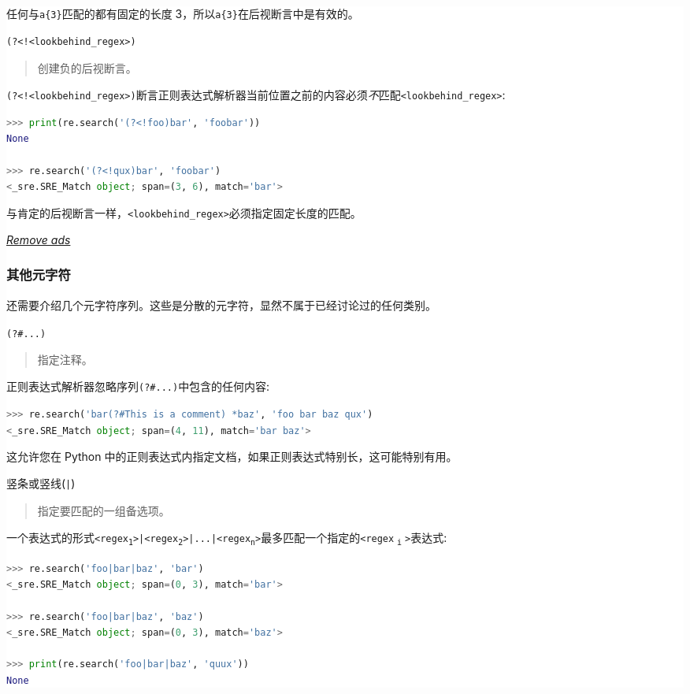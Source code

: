 任何与`a{3}`匹配的都有固定的长度 3，所以`a{3}`在后视断言中是有效的。

`(?<!<lookbehind_regex>)`

> 创建负的后视断言。

`(?<!<lookbehind_regex>)`断言正则表达式解析器当前位置之前的内容必须*不*匹配`<lookbehind_regex>`:

>>>

```py
>>> print(re.search('(?<!foo)bar', 'foobar'))
None

>>> re.search('(?<!qux)bar', 'foobar')
<_sre.SRE_Match object; span=(3, 6), match='bar'>
```

与肯定的后视断言一样，`<lookbehind_regex>`必须指定固定长度的匹配。

[*Remove ads*](/account/join/)

### 其他元字符

还需要介绍几个元字符序列。这些是分散的元字符，显然不属于已经讨论过的任何类别。

`(?#...)`

> 指定注释。

正则表达式解析器忽略序列`(?#...)`中包含的任何内容:

>>>

```py
>>> re.search('bar(?#This is a comment) *baz', 'foo bar baz qux')
<_sre.SRE_Match object; span=(4, 11), match='bar baz'>
```

这允许您在 Python 中的正则表达式内指定文档，如果正则表达式特别长，这可能特别有用。

竖条或竖线(`|`)

> 指定要匹配的一组备选项。

一个表达式的形式`<regex`<sub>`1`</sub>`>|<regex`<sub>`2`</sub>`>|...|<regex`<sub>`n`</sub>`>`最多匹配一个指定的`<regex` <sub>`i`</sub> `>`表达式:

>>>

```py
>>> re.search('foo|bar|baz', 'bar')
<_sre.SRE_Match object; span=(0, 3), match='bar'>

>>> re.search('foo|bar|baz', 'baz')
<_sre.SRE_Match object; span=(0, 3), match='baz'>

>>> print(re.search('foo|bar|baz', 'quux'))
None
```
